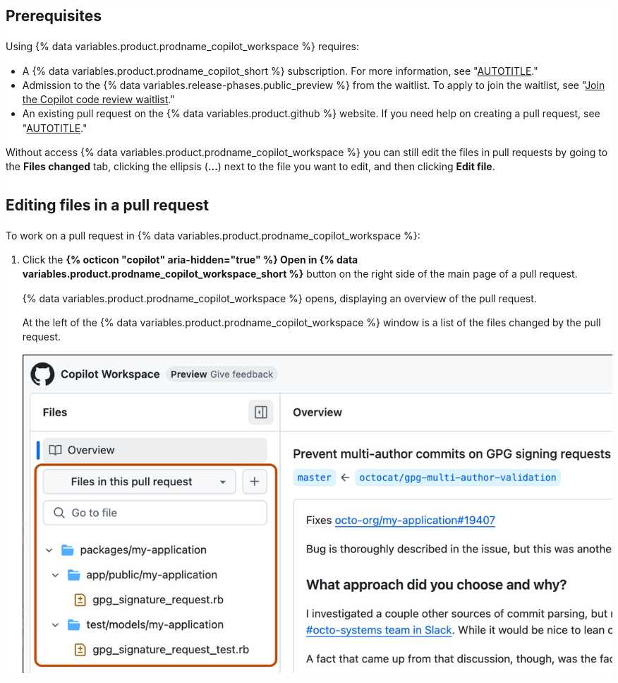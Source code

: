 ## Prerequisites

Using {% data variables.product.prodname_copilot_workspace %} requires:

* A {% data variables.product.prodname_copilot_short %} subscription. For more information, see "[AUTOTITLE](/copilot/about-github-copilot/subscription-plans-for-github-copilot)."
* Admission to the {% data variables.release-phases.public_preview %} from the waitlist. To apply to join the waitlist, see "[Join the Copilot code review waitlist](https://gh.io/copilot-code-review-waitlist)."
* An existing pull request on the {% data variables.product.github %} website. If you need help on creating a pull request, see "[AUTOTITLE](/pull-requests/collaborating-with-pull-requests/proposing-changes-to-your-work-with-pull-requests/creating-a-pull-request)."

Without access {% data variables.product.prodname_copilot_workspace %} you can still edit the files in pull requests by going to the **Files changed** tab, clicking the ellipsis (**...**) next to the file you want to edit, and then clicking **Edit file**.

## Editing files in a pull request

To work on a pull request in {% data variables.product.prodname_copilot_workspace %}:

1. Click the **{% octicon "copilot" aria-hidden="true" %} Open in {% data variables.product.prodname_copilot_workspace_short %}** button on the right side of the main page of a pull request.

   {% data variables.product.prodname_copilot_workspace %} opens, displaying an overview of the pull request.

   At the left of the {% data variables.product.prodname_copilot_workspace %} window is a list of the files changed by the pull request.

   ![Screenshot of the list of files in a PR, at the left of {% data variables.product.prodname_copilot_workspace %}.](/assets/images/help/copilot/workspace-files-in-pr.png)
